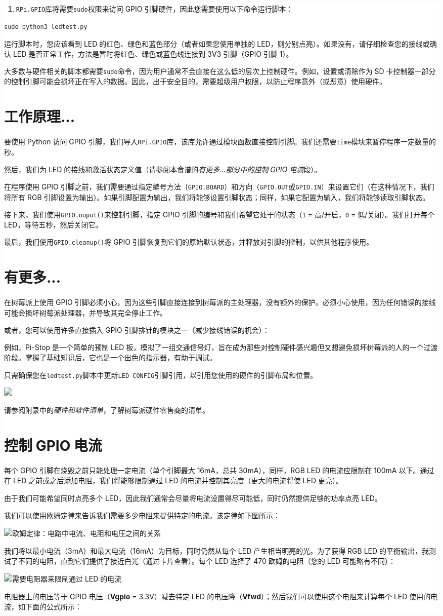 1.  `RPi.GPIO`库将需要`sudo`权限来访问 GPIO 引脚硬件，因此您需要使用以下命令运行脚本：

```py
sudo python3 ledtest.py  
```

运行脚本时，您应该看到 LED 的红色、绿色和蓝色部分（或者如果您使用单独的 LED，则分别点亮）。如果没有，请仔细检查您的接线或确认 LED 是否正常工作，方法是暂时将红色、绿色或蓝色线连接到 3V3 引脚（GPIO 引脚 1）。

大多数与硬件相关的脚本都需要`sudo`命令，因为用户通常不会直接在这么低的层次上控制硬件。例如，设置或清除作为 SD 卡控制器一部分的控制引脚可能会损坏正在写入的数据。因此，出于安全目的，需要超级用户权限，以防止程序意外（或恶意）使用硬件。

# 工作原理...

要使用 Python 访问 GPIO 引脚，我们导入`RPi.GPIO`库，该库允许通过模块函数直接控制引脚。我们还需要`time`模块来暂停程序一定数量的秒。

然后，我们为 LED 的接线和激活状态定义值（请参阅本食谱的*有更多...*部分中的*控制 GPIO 电流*段）。

在程序使用 GPIO 引脚之前，我们需要通过指定编号方法（`GPIO.BOARD`）和方向（`GPIO.OUT`或`GPIO.IN`）来设置它们（在这种情况下，我们将所有 RGB 引脚设置为输出）。如果引脚配置为输出，我们将能够设置引脚状态；同样，如果它配置为输入，我们将能够读取引脚状态。

接下来，我们使用`GPIO.ouput()`来控制引脚，指定 GPIO 引脚的编号和我们希望它处于的状态（`1` = 高/开启，`0` = 低/关闭）。我们打开每个 LED，等待五秒，然后关闭它。

最后，我们使用`GPIO.cleanup()`将 GPIO 引脚恢复到它们的原始默认状态，并释放对引脚的控制，以供其他程序使用。

# 有更多...

在树莓派上使用 GPIO 引脚必须小心，因为这些引脚直接连接到树莓派的主处理器，没有额外的保护。必须小心使用，因为任何错误的接线可能会损坏树莓派处理器，并导致其完全停止工作。

或者，您可以使用许多直接插入 GPIO 引脚排针的模块之一（减少接线错误的机会）：

例如，Pi-Stop 是一个简单的预制 LED 板，模拟了一组交通信号灯，旨在成为那些对控制硬件感兴趣但又想避免损坏树莓派的人的一个过渡阶段。掌握了基础知识后，它也是一个出色的指示器，有助于调试。

只需确保您在`ledtest.py`脚本中更新`LED CONFIG`引脚引用，以引用您使用的硬件的引脚布局和位置。

![](https://github.com/OpenDocCN/freelearn-python-zh/raw/master/docs/gtst-py-iot/img/ad34ee37-0365-4a28-a71c-578b0daa28e3.png)

请参阅附录中的*硬件和软件清单*，了解树莓派硬件零售商的清单。

# 控制 GPIO 电流

每个 GPIO 引脚在烧毁之前只能处理一定电流（单个引脚最大 16mA，总共 30mA），同样，RGB LED 的电流应限制在 100mA 以下。通过在 LED 之前或之后添加电阻，我们将能够限制通过 LED 的电流并控制其亮度（更大的电流将使 LED 更亮）。

由于我们可能希望同时点亮多个 LED，因此我们通常会尽量将电流设置得尽可能低，同时仍然提供足够的功率点亮 LED。

我们可以使用欧姆定律来告诉我们需要多少电阻来提供特定的电流。该定律如下图所示：

![](https://github.com/OpenDocCN/freelearn-python-zh/raw/master/docs/gtst-py-iot/img/f3fc16b6-3b93-46ac-9491-565b179ecd6a.png)欧姆定律：电路中电流、电阻和电压之间的关系

我们将以最小电流（3mA）和最大电流（16mA）为目标，同时仍然从每个 LED 产生相当明亮的光。为了获得 RGB LED 的平衡输出，我测试了不同的电阻，直到它们提供了接近白光（通过卡片查看）。每个 LED 选择了 470 欧姆的电阻（您的 LED 可能略有不同）：

![](https://github.com/OpenDocCN/freelearn-python-zh/raw/master/docs/gtst-py-iot/img/64bf4bbc-c955-45b6-9567-4372306aa5d1.png)需要电阻器来限制通过 LED 的电流

电阻器上的电压等于 GPIO 电压（**Vgpio** = 3.3V）减去特定 LED 的电压降（**Vfwd**）；然后我们可以使用这个电阻来计算每个 LED 使用的电流，如下面的公式所示：
